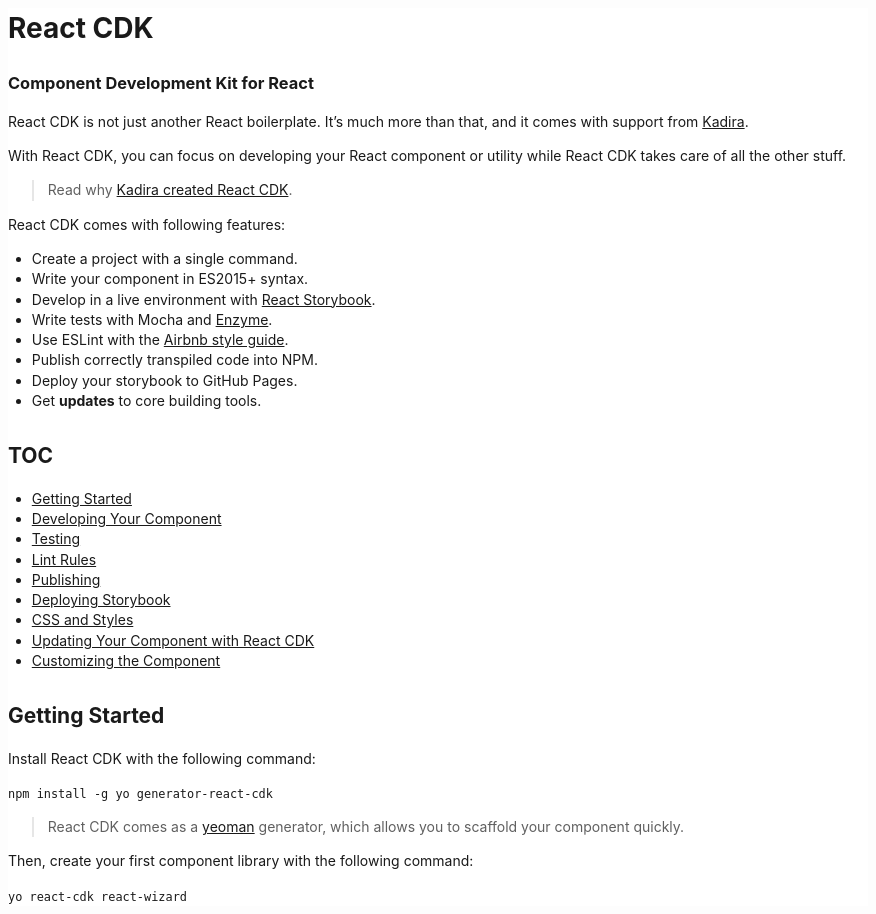 # React CDK

### Component Development Kit for React

React CDK is not just another React boilerplate. It’s much more than that, and it comes with support from [Kadira](https://github.com/kadirahq).

With React CDK, you can focus on developing your React component or utility while React CDK takes care of all the other stuff.

> Read why [Kadira created React CDK](https://voice.kadira.io/say-hello-to-react-cdk-97cff692e798#.2aaodkb6c).

React CDK comes with following features:

* Create a project with a single command.
* Write your component in ES2015+ syntax.
* Develop in a live environment with [React Storybook](https://github.com/kadirahq/react-storybook/).
* Write tests with Mocha and [Enzyme](https://github.com/airbnb/enzyme).
* Use ESLint with the [Airbnb style guide](https://github.com/airbnb/javascript).
* Publish correctly transpiled code into NPM.
* Deploy your storybook to GitHub Pages.
* Get **updates** to core building tools.

## TOC

* [Getting Started](#getting-started)
* [Developing Your Component](#developing-your-component)
* [Testing](#testing)
* [Lint Rules](#lint-rules)
* [Publishing](#publishing)
* [Deploying Storybook](#deploying-storybook)
* [CSS and Styles](#css-and-styles)
* [Updating Your Component with React CDK](#updating-your-component-with-react-cdk)
* [Customizing the Component](#customizing-the-component)

## Getting Started

Install React CDK with the following command:

```
npm install -g yo generator-react-cdk
```

> React CDK comes as a [yeoman](http://yeoman.io/) generator, which allows you to scaffold your component quickly.


Then, create your first component library with the following command:

```
yo react-cdk react-wizard
```
